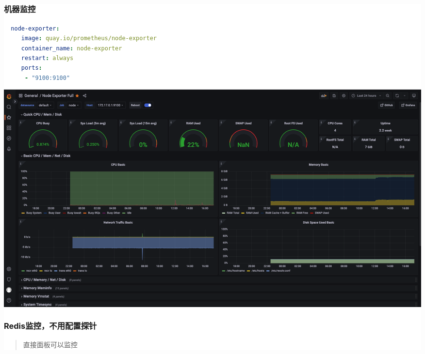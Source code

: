 

### 机器监控


```yaml
  node-exporter:
     image: quay.io/prometheus/node-exporter
     container_name: node-exporter
     restart: always
     ports:
      - "9100:9100"
```



![202303011710173.png](./img/aZ0VmpHuRIg-Re3w/1723963782036-8e074b20-bc20-43f9-9e56-ab9ea0bba6ab-667117.png)



### Redis监控，不用配置探针


> 直接面板可以监控
>


